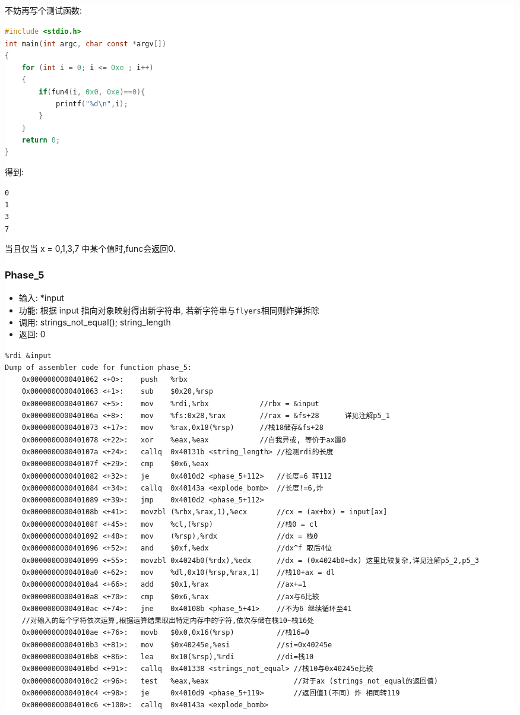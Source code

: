 不妨再写个测试函数:

```c
#include <stdio.h>
int main(int argc, char const *argv[])
{
    for (int i = 0; i <= 0xe ; i++)
    {
        if(fun4(i, 0x0, 0xe)==0){
            printf("%d\n",i);
        }
    }
    return 0;
}
```

得到:

```
0
1
3
7
```

当且仅当 x = 0,1,3,7 中某个值时,func会返回0.



### Phase_5

- 输入: *input
- 功能: 根据 input 指向对象映射得出新字符串, 若新字符串与`flyers`相同则炸弹拆除
- 调用: strings_not_equal(); string_length
- 返回: 0

```
%rdi &input
Dump of assembler code for function phase_5:
    0x0000000000401062 <+0>:	push   %rbx
    0x0000000000401063 <+1>:	sub    $0x20,%rsp
    0x0000000000401067 <+5>:	mov    %rdi,%rbx            //rbx = &input
    0x000000000040106a <+8>:	mov    %fs:0x28,%rax        //rax = &fs+28      详见注解p5_1
    0x0000000000401073 <+17>:	mov    %rax,0x18(%rsp)      //栈18储存&fs+28
    0x0000000000401078 <+22>:	xor    %eax,%eax            //自我异或, 等价于ax置0
    0x000000000040107a <+24>:	callq  0x40131b <string_length> //检测rdi的长度
    0x000000000040107f <+29>:	cmp    $0x6,%eax            
    0x0000000000401082 <+32>:	je     0x4010d2 <phase_5+112>   //长度=6 转112
    0x0000000000401084 <+34>:	callq  0x40143a <explode_bomb>  //长度!=6,炸
    0x0000000000401089 <+39>:	jmp    0x4010d2 <phase_5+112>
    0x000000000040108b <+41>:	movzbl (%rbx,%rax,1),%ecx       //cx = (ax+bx) = input[ax]
    0x000000000040108f <+45>:	mov    %cl,(%rsp)               //栈0 = cl
    0x0000000000401092 <+48>:	mov    (%rsp),%rdx              //dx = 栈0
    0x0000000000401096 <+52>:	and    $0xf,%edx                //dx^f 取后4位
    0x0000000000401099 <+55>:	movzbl 0x4024b0(%rdx),%edx      //dx = (0x4024b0+dx) 这里比较复杂,详见注解p5_2,p5_3
    0x00000000004010a0 <+62>:	mov    %dl,0x10(%rsp,%rax,1)    //栈10+ax = dl 
    0x00000000004010a4 <+66>:	add    $0x1,%rax                //ax+=1
    0x00000000004010a8 <+70>:	cmp    $0x6,%rax                //ax与6比较
    0x00000000004010ac <+74>:	jne    0x40108b <phase_5+41>    //不为6 继续循环至41
    //对输入的每个字符依次运算,根据运算结果取出特定内存中的字符,依次存储在栈10~栈16处
    0x00000000004010ae <+76>:	movb   $0x0,0x16(%rsp)          //栈16=0
    0x00000000004010b3 <+81>:	mov    $0x40245e,%esi           //si=0x40245e
    0x00000000004010b8 <+86>:	lea    0x10(%rsp),%rdi          //di=栈10
    0x00000000004010bd <+91>:	callq  0x401338 <strings_not_equal> //栈10与0x40245e比较
    0x00000000004010c2 <+96>:	test   %eax,%eax                    //对于ax (strings_not_equal的返回值)
    0x00000000004010c4 <+98>:	je     0x4010d9 <phase_5+119>       //返回值1(不同) 炸 相同转119
    0x00000000004010c6 <+100>:	callq  0x40143a <explode_bomb>
```